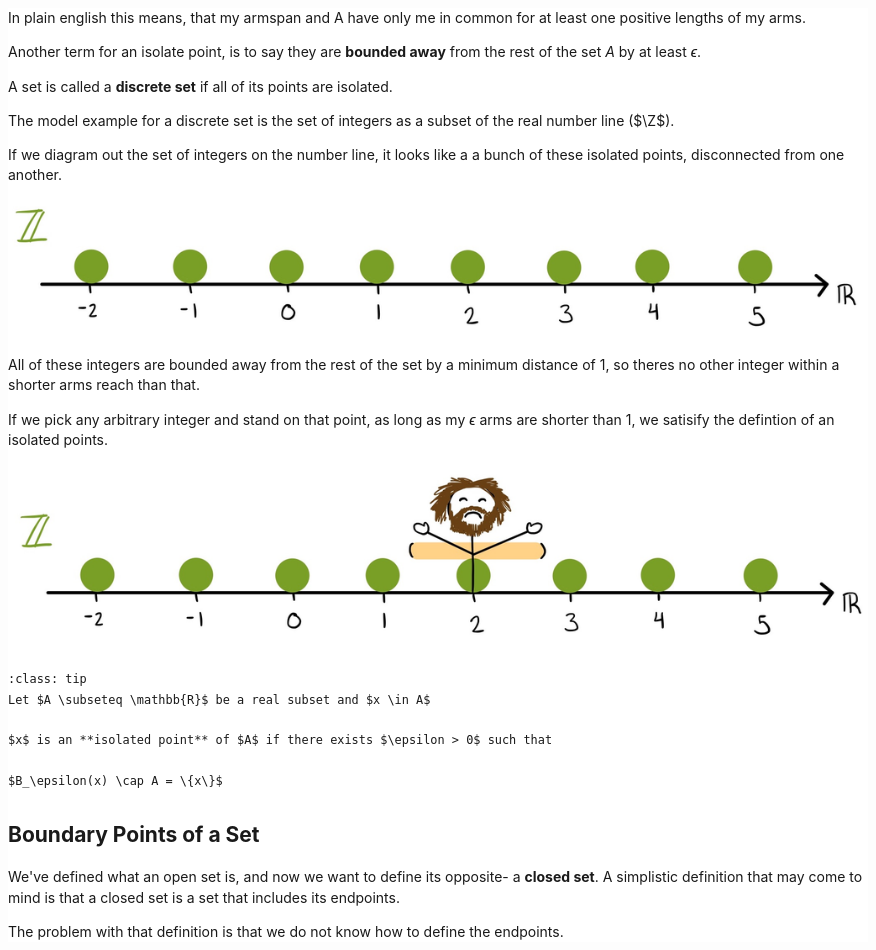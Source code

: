 In plain english this means, that my armspan and A have only me in common for at least one positive lengths of my arms.

Another term for an isolate point, is to say they are **bounded away** from the rest of the set $A$ by at least $\epsilon$.

A set is called a **discrete set** if all of its points are isolated.

The model example for a discrete set is the set of integers as a subset of the real number line ($\Z$).

If we diagram out the set of integers on the number line, it looks like a a bunch of these isolated points, disconnected from one another.

![Z on a number line](figs/iso_pts/integers.jpg)

All of these integers are bounded away from the rest of the set by a minimum distance of 1, so theres no other integer within a shorter arms reach than that.

If we pick any arbitrary integer and stand on that point, as long as my $\epsilon$ arms are shorter than 1, we satisify the defintion of an isolated points.

![Isolated point of Z](figs/iso_pts/integers_iso_point.jpg)

`````{admonition} Definition: Isolated Point
:class: tip
Let $A \subseteq \mathbb{R}$ be a real subset and $x \in A$

$x$ is an **isolated point** of $A$ if there exists $\epsilon > 0$ such that

$B_\epsilon(x) \cap A = \{x\}$
`````

## Boundary Points of a Set
We've defined what an open set is, and now we want to define its opposite- a **closed set**. A simplistic definition that may come to mind is that a closed set is a set that includes its endpoints.

The problem with that definition is that we do not know how to define the endpoints.
